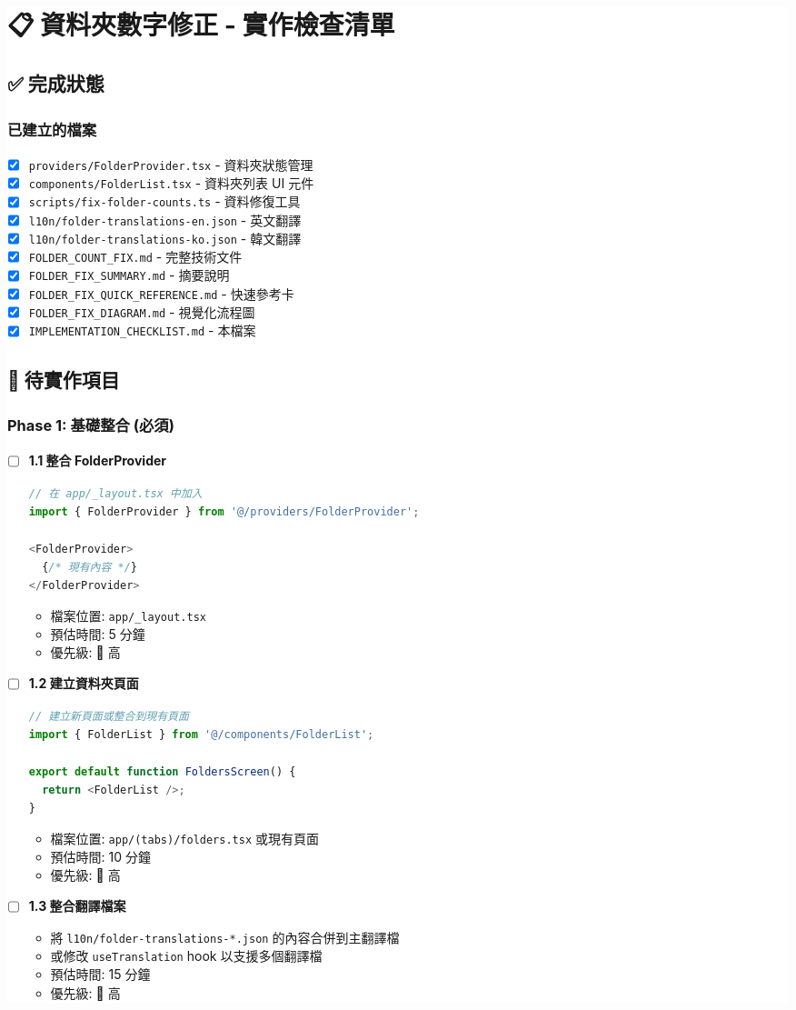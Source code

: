 # 📋 資料夾數字修正 - 實作檢查清單

## ✅ 完成狀態

### 已建立的檔案

- [x] `providers/FolderProvider.tsx` - 資料夾狀態管理
- [x] `components/FolderList.tsx` - 資料夾列表 UI 元件
- [x] `scripts/fix-folder-counts.ts` - 資料修復工具
- [x] `l10n/folder-translations-en.json` - 英文翻譯
- [x] `l10n/folder-translations-ko.json` - 韓文翻譯
- [x] `FOLDER_COUNT_FIX.md` - 完整技術文件
- [x] `FOLDER_FIX_SUMMARY.md` - 摘要說明
- [x] `FOLDER_FIX_QUICK_REFERENCE.md` - 快速參考卡
- [x] `FOLDER_FIX_DIAGRAM.md` - 視覺化流程圖
- [x] `IMPLEMENTATION_CHECKLIST.md` - 本檔案

## 🔧 待實作項目

### Phase 1: 基礎整合 (必須)

- [ ] **1.1 整合 FolderProvider**
  ```typescript
  // 在 app/_layout.tsx 中加入
  import { FolderProvider } from '@/providers/FolderProvider';
  
  <FolderProvider>
    {/* 現有內容 */}
  </FolderProvider>
  ```
  - 檔案位置: `app/_layout.tsx`
  - 預估時間: 5 分鐘
  - 優先級: 🔴 高

- [ ] **1.2 建立資料夾頁面**
  ```typescript
  // 建立新頁面或整合到現有頁面
  import { FolderList } from '@/components/FolderList';
  
  export default function FoldersScreen() {
    return <FolderList />;
  }
  ```
  - 檔案位置: `app/(tabs)/folders.tsx` 或現有頁面
  - 預估時間: 10 分鐘
  - 優先級: 🔴 高

- [ ] **1.3 整合翻譯檔案**
  - 將 `l10n/folder-translations-*.json` 的內容合併到主翻譯檔
  - 或修改 `useTranslation` hook 以支援多個翻譯檔
  - 預估時間: 15 分鐘
  - 優先級: 🔴 高

